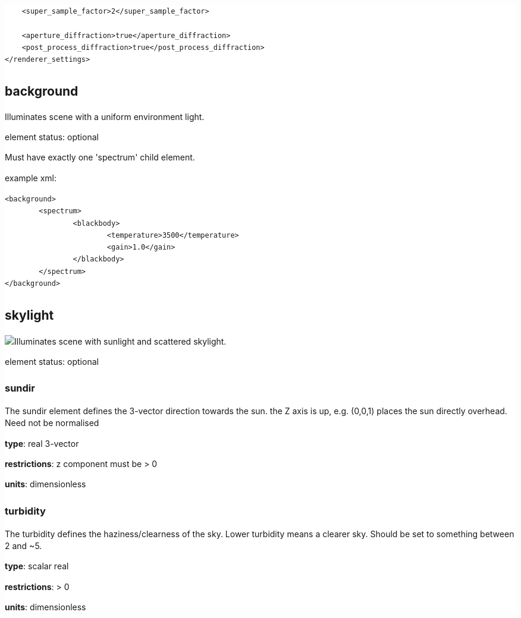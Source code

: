         <super_sample_factor>2</super_sample_factor>
    
        <aperture_diffraction>true</aperture_diffraction>
        <post_process_diffraction>true</post_process_diffraction>
    </renderer_settings>

background
----------

Illuminates scene with a uniform environment light. 

element status: optional 

Must have exactly one 'spectrum' child element. 

example xml: 

    <background>
            <spectrum>
                    <blackbody>
                            <temperature>3500</temperature>
                            <gain>1.0</gain>
                    </blackbody>
            </spectrum>
    </background>

skylight
--------

<img src='Pictures/1000000000000320000002585C50A929.jpg' 
/>Illuminates scene with sunlight and scattered skylight. 

element status: optional 

### sundir

The sundir element defines the 3-vector direction towards the 
sun. the Z axis is up, e.g. (0,0,1) places the sun directly overhead. 
Need not be normalised 

**type**: real 3-vector 

**restrictions**: z component must be > 0 

**units**: dimensionless 

### turbidity

The turbidity defines the haziness/clearness of the sky. Lower 
turbidity means a clearer sky. Should be set to something between 
2 and ~5. 

**type**: scalar real 

**restrictions**: > 0 

**units**: dimensionless 
